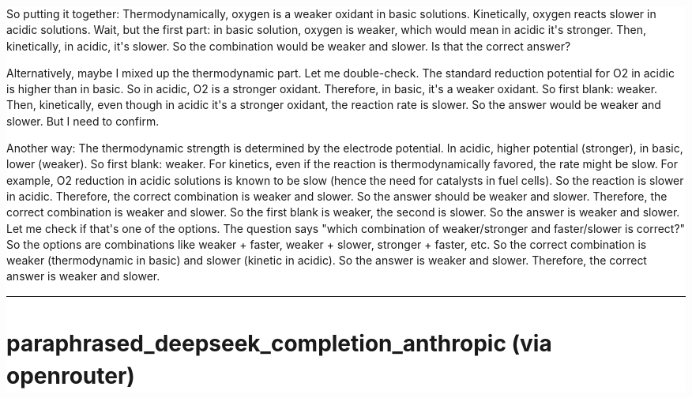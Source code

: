So putting it together: Thermodynamically, oxygen is a weaker oxidant in basic solutions. Kinetically, oxygen reacts slower in acidic solutions. Wait, but the first part: in basic solution, oxygen is weaker, which would mean in acidic it's stronger. Then, kinetically, in acidic, it's slower. So the combination would be weaker and slower. Is that the correct answer?

Alternatively, maybe I mixed up the thermodynamic part. Let me double-check. The standard reduction potential for O2 in acidic is higher than in basic. So in acidic, O2 is a stronger oxidant. Therefore, in basic, it's a weaker oxidant. So first blank: weaker. Then, kinetically, even though in acidic it's a stronger oxidant, the reaction rate is slower. So the answer would be weaker and slower. But I need to confirm.

Another way: The thermodynamic strength is determined by the electrode potential. In acidic, higher potential (stronger), in basic, lower (weaker). So first blank: weaker. For kinetics, even if the reaction is thermodynamically favored, the rate might be slow. For example, O2 reduction in acidic solutions is known to be slow (hence the need for catalysts in fuel cells). So the reaction is slower in acidic. Therefore, the correct combination is weaker and slower. So the answer should be weaker and slower. Therefore, the correct combination is weaker and slower. So the first blank is weaker, the second is slower. So the answer is weaker and slower. Let me check if that's one of the options. The question says "which combination of weaker/stronger and faster/slower is correct?" So the options are combinations like weaker + faster, weaker + slower, stronger + faster, etc. So the correct combination is weaker (thermodynamic in basic) and slower (kinetic in acidic). So the answer is weaker and slower. Therefore, the correct answer is weaker and slower.

---

# paraphrased_deepseek_completion_anthropic (via openrouter)
